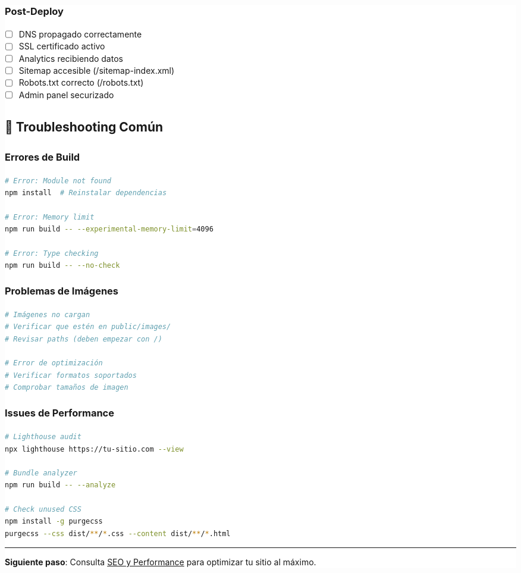 ### Post-Deploy
- [ ] DNS propagado correctamente
- [ ] SSL certificado activo
- [ ] Analytics recibiendo datos
- [ ] Sitemap accesible (/sitemap-index.xml)
- [ ] Robots.txt correcto (/robots.txt)
- [ ] Admin panel securizado

## 🚨 Troubleshooting Común

### Errores de Build
```bash
# Error: Module not found
npm install  # Reinstalar dependencias

# Error: Memory limit
npm run build -- --experimental-memory-limit=4096

# Error: Type checking
npm run build -- --no-check
```

### Problemas de Imágenes
```bash
# Imágenes no cargan
# Verificar que estén en public/images/
# Revisar paths (deben empezar con /)

# Error de optimización
# Verificar formatos soportados
# Comprobar tamaños de imagen
```

### Issues de Performance
```bash
# Lighthouse audit
npx lighthouse https://tu-sitio.com --view

# Bundle analyzer
npm run build -- --analyze

# Check unused CSS
npm install -g purgecss
purgecss --css dist/**/*.css --content dist/**/*.html
```

---

**Siguiente paso**: Consulta [SEO y Performance](./seo-performance.md) para optimizar tu sitio al máximo.